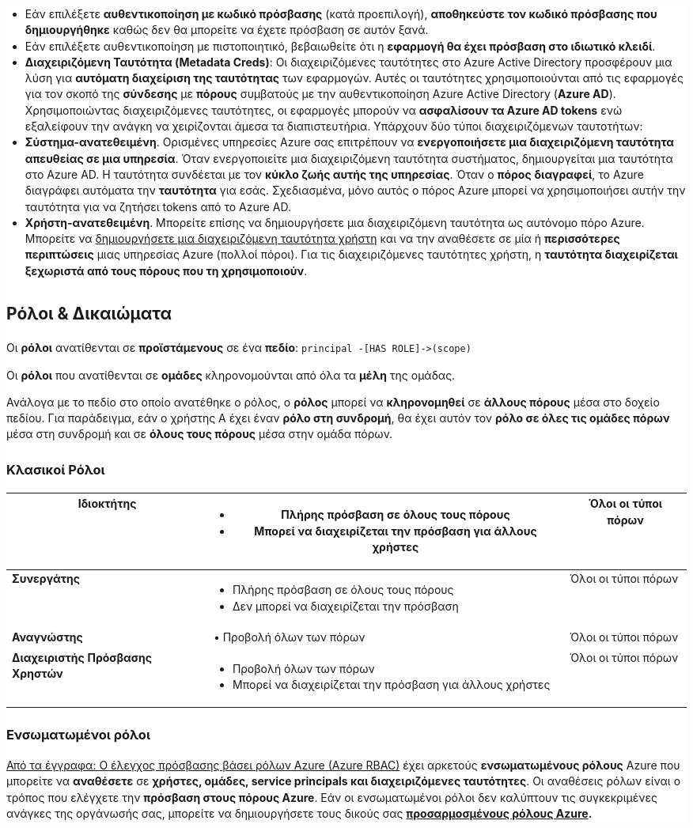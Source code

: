 * Εάν επιλέξετε **αυθεντικοποίηση με κωδικό πρόσβασης** (κατά προεπιλογή), **αποθηκεύστε τον κωδικό πρόσβασης που δημιουργήθηκε** καθώς δεν θα μπορείτε να έχετε πρόσβαση σε αυτόν ξανά.
* Εάν επιλέξετε αυθεντικοποίηση με πιστοποιητικό, βεβαιωθείτε ότι η **εφαρμογή θα έχει πρόσβαση στο ιδιωτικό κλειδί**.
* **Διαχειριζόμενη Ταυτότητα (Metadata Creds)**: Οι διαχειριζόμενες ταυτότητες στο Azure Active Directory προσφέρουν μια λύση για **αυτόματη διαχείριση της ταυτότητας** των εφαρμογών. Αυτές οι ταυτότητες χρησιμοποιούνται από τις εφαρμογές για τον σκοπό της **σύνδεσης** με **πόρους** συμβατούς με την αυθεντικοποίηση Azure Active Directory (**Azure AD**). Χρησιμοποιώντας διαχειριζόμενες ταυτότητες, οι εφαρμογές μπορούν να **ασφαλίσουν τα Azure AD tokens** ενώ εξαλείφουν την ανάγκη να χειρίζονται άμεσα τα διαπιστευτήρια. Υπάρχουν δύο τύποι διαχειριζόμενων ταυτοτήτων:
* **Σύστημα-ανατεθειμένη**. Ορισμένες υπηρεσίες Azure σας επιτρέπουν να **ενεργοποιήσετε μια διαχειριζόμενη ταυτότητα απευθείας σε μια υπηρεσία**. Όταν ενεργοποιείτε μια διαχειριζόμενη ταυτότητα συστήματος, δημιουργείται μια ταυτότητα στο Azure AD. Η ταυτότητα συνδέεται με τον **κύκλο ζωής αυτής της υπηρεσίας**. Όταν ο **πόρος** **διαγραφεί**, το Azure διαγράφει αυτόματα την **ταυτότητα** για εσάς. Σχεδιασμένα, μόνο αυτός ο πόρος Azure μπορεί να χρησιμοποιήσει αυτήν την ταυτότητα για να ζητήσει tokens από το Azure AD.
* **Χρήστη-ανατεθειμένη**. Μπορείτε επίσης να δημιουργήσετε μια διαχειριζόμενη ταυτότητα ως αυτόνομο πόρο Azure. Μπορείτε να [δημιουργήσετε μια διαχειριζόμενη ταυτότητα χρήστη](https://learn.microsoft.com/en-us/azure/active-directory/managed-identities-azure-resources/how-to-manage-ua-identity-portal) και να την αναθέσετε σε μία ή **περισσότερες περιπτώσεις** μιας υπηρεσίας Azure (πολλοί πόροι). Για τις διαχειριζόμενες ταυτότητες χρήστη, η **ταυτότητα διαχειρίζεται ξεχωριστά από τους πόρους που τη χρησιμοποιούν**.

## Ρόλοι & Δικαιώματα

Οι **ρόλοι** ανατίθενται σε **προϊστάμενους** σε ένα **πεδίο**: `principal -[HAS ROLE]->(scope)`

Οι **ρόλοι** που ανατίθενται σε **ομάδες** κληρονομούνται από όλα τα **μέλη** της ομάδας.

Ανάλογα με το πεδίο στο οποίο ανατέθηκε ο ρόλος, ο **ρόλος** μπορεί να **κληρονομηθεί** σε **άλλους πόρους** μέσα στο δοχείο πεδίου. Για παράδειγμα, εάν ο χρήστης A έχει έναν **ρόλο στη συνδρομή**, θα έχει αυτόν τον **ρόλο σε όλες τις ομάδες πόρων** μέσα στη συνδρομή και σε **όλους τους πόρους** μέσα στην ομάδα πόρων.

### **Κλασικοί Ρόλοι**

| **Ιδιοκτήτης**                     | <ul><li>Πλήρης πρόσβαση σε όλους τους πόρους</li><li>Μπορεί να διαχειρίζεται την πρόσβαση για άλλους χρήστες</li></ul> | Όλοι οι τύποι πόρων |
| ----------------------------- | ---------------------------------------------------------------------------------------- | ------------------ |
| **Συνεργάτης**               | <ul><li>Πλήρης πρόσβαση σε όλους τους πόρους</li><li>Δεν μπορεί να διαχειρίζεται την πρόσβαση</li></ul>              | Όλοι οι τύποι πόρων |
| **Αναγνώστης**                    | • Προβολή όλων των πόρων                                                                     | Όλοι οι τύποι πόρων |
| **Διαχειριστής Πρόσβασης Χρηστών** | <ul><li>Προβολή όλων των πόρων</li><li>Μπορεί να διαχειρίζεται την πρόσβαση για άλλους χρήστες</li></ul>           | Όλοι οι τύποι πόρων |

### Ενσωματωμένοι ρόλοι

[Από τα έγγραφα: ](https://learn.microsoft.com/en-us/azure/role-based-access-control/built-in-roles)[Ο έλεγχος πρόσβασης βάσει ρόλων Azure (Azure RBAC)](https://learn.microsoft.com/en-us/azure/role-based-access-control/overview) έχει αρκετούς **ενσωματωμένους ρόλους** Azure που μπορείτε να **αναθέσετε** σε **χρήστες, ομάδες, service principals και διαχειριζόμενες ταυτότητες**. Οι αναθέσεις ρόλων είναι ο τρόπος που ελέγχετε την **πρόσβαση στους πόρους Azure**. Εάν οι ενσωματωμένοι ρόλοι δεν καλύπτουν τις συγκεκριμένες ανάγκες της οργάνωσής σας, μπορείτε να δημιουργήσετε τους δικούς σας [**προσαρμοσμένους ρόλους Azure**](https://learn.microsoft.com/en-us/azure/role-based-access-control/custom-roles)**.**

